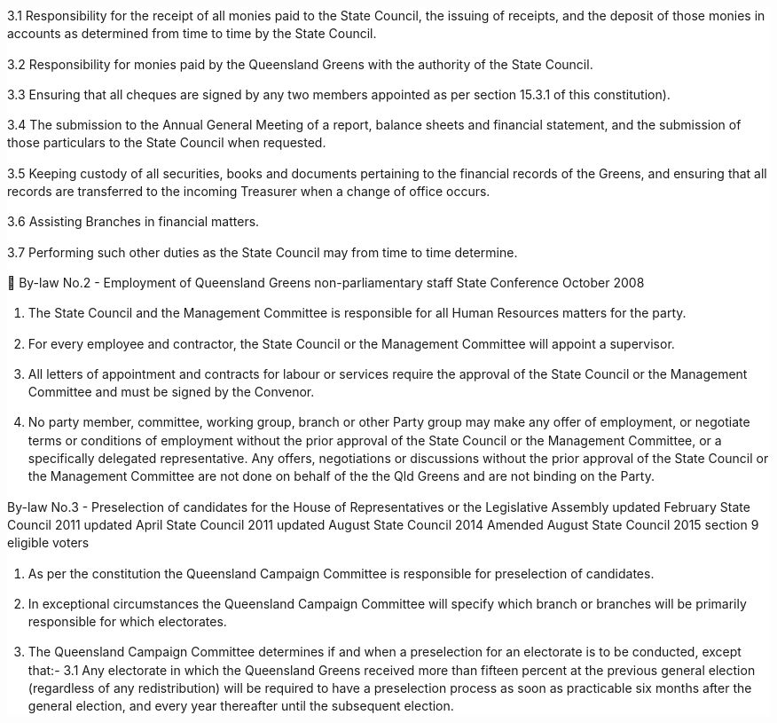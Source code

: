 3.1 Responsibility for the receipt of all monies paid to the State Council, the issuing of receipts, and the deposit of those monies in accounts as determined from time to time by the State Council.

3.2 Responsibility for monies paid by the Queensland Greens with the authority of the State Council.

3.3 Ensuring that all cheques are signed by any two members appointed as per section 15.3.1 of this constitution).

3.4 The submission to the Annual General Meeting of a report, balance sheets and financial statement, and the submission of those particulars to the State Council when requested.

3.5 Keeping custody of all securities, books and documents pertaining to the financial records of the Greens, and ensuring that all records are transferred to the incoming Treasurer when a change of office occurs.

3.6 Assisting Branches in financial matters.

3.7 Performing such other duties as the State Council may from time to time determine.
 


By-law No.2 - Employment of Queensland Greens non-parliamentary staff
State Conference October 2008


1. The State Council and the Management Committee is responsible for all Human Resources matters for the party.

2. For every employee and contractor, the State Council or the Management Committee will appoint a supervisor.

3. All letters of appointment and contracts for labour or services require the approval of the State Council or the Management Committee and must be signed by the Convenor.

4. No party member, committee, working group, branch or other Party group may make any offer of employment, or negotiate terms or conditions of employment without the prior approval of the State Council or the Management Committee, or a specifically delegated representative.  Any offers, negotiations or discussions without the prior approval of the State Council or the Management Committee are not done on behalf of the the Qld Greens and are not binding on the Party.
 

 


By-law No.3 - Preselection of candidates for the House of Representatives or the Legislative Assembly
updated February State Council 2011
updated April State Council 2011
updated August State Council 2014
Amended August State Council 2015 section 9 eligible voters


1. As per the constitution the Queensland Campaign Committee is responsible for preselection of candidates.

2. In exceptional circumstances the Queensland Campaign Committee will specify which branch or branches will be primarily responsible for which electorates.

3. The Queensland Campaign Committee determines if and when a preselection for an electorate is to be conducted, except that:-
3.1 Any electorate in which the Queensland Greens received more than fifteen percent at the previous general election (regardless of any redistribution) will be required to have a preselection process as soon as practicable six months after the general election, and every year thereafter until the subsequent election.
